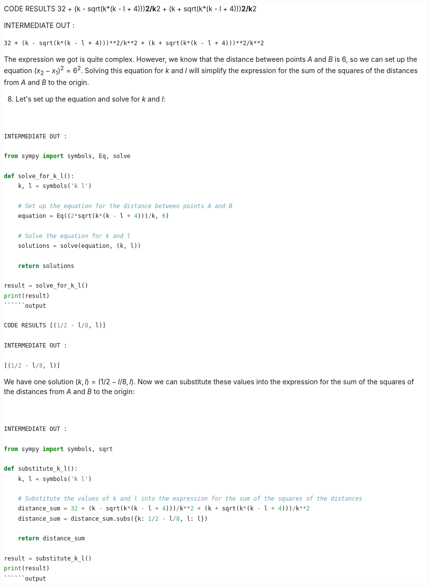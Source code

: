 CODE RESULTS 32 + (k - sqrt(k*(k - l + 4)))**2/k**2 + (k + sqrt(k*(k - l + 4)))**2/k**2

INTERMEDIATE OUT :
```output
32 + (k - sqrt(k*(k - l + 4)))**2/k**2 + (k + sqrt(k*(k - l + 4)))**2/k**2
```

The expression we got is quite complex. However, we know that the distance between points $A$ and $B$ is 6, so we can set up the equation $(x_2 - x_1)^2 = 6^2$. Solving this equation for $k$ and $l$ will simplify the expression for the sum of the squares of the distances from $A$ and $B$ to the origin.

8. Let's set up the equation and solve for $k$ and $l$:

```python


INTERMEDIATE OUT :

from sympy import symbols, Eq, solve

def solve_for_k_l():
    k, l = symbols('k l')

    # Set up the equation for the distance between points A and B
    equation = Eq((2*sqrt(k*(k - l + 4)))/k, 6)

    # Solve the equation for k and l
    solutions = solve(equation, (k, l))

    return solutions

result = solve_for_k_l()
print(result)
``````output

CODE RESULTS [(1/2 - l/8, l)]

INTERMEDIATE OUT :

[(1/2 - l/8, l)]
```

We have one solution $(k, l) = (1/2 - l/8, l)$. Now we can substitute these values into the expression for the sum of the squares of the distances from $A$ and $B$ to the origin:

```python


INTERMEDIATE OUT :

from sympy import symbols, sqrt

def substitute_k_l():
    k, l = symbols('k l')

    # Substitute the values of k and l into the expression for the sum of the squares of the distances
    distance_sum = 32 + (k - sqrt(k*(k - l + 4)))/k**2 + (k + sqrt(k*(k - l + 4)))/k**2
    distance_sum = distance_sum.subs({k: 1/2 - l/8, l: l})

    return distance_sum

result = substitute_k_l()
print(result)
``````output

```